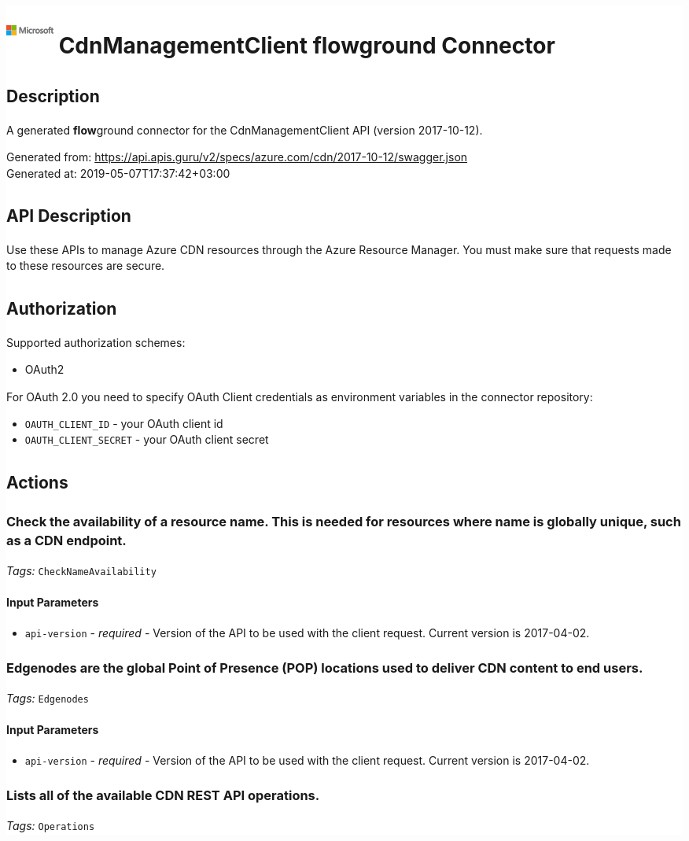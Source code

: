# ![LOGO](logo.png) CdnManagementClient **flow**ground Connector

## Description

A generated **flow**ground connector for the CdnManagementClient API (version 2017-10-12).

Generated from: https://api.apis.guru/v2/specs/azure.com/cdn/2017-10-12/swagger.json<br/>
Generated at: 2019-05-07T17:37:42+03:00

## API Description

Use these APIs to manage Azure CDN resources through the Azure Resource Manager. You must make sure that requests made to these resources are secure.

## Authorization

Supported authorization schemes:
- OAuth2

For OAuth 2.0 you need to specify OAuth Client credentials as environment variables in the connector repository:
* `OAUTH_CLIENT_ID` - your OAuth client id
* `OAUTH_CLIENT_SECRET` - your OAuth client secret

## Actions

### Check the availability of a resource name. This is needed for resources where name is globally unique, such as a CDN endpoint.

*Tags:* `CheckNameAvailability`

#### Input Parameters
* `api-version` - _required_ - Version of the API to be used with the client request. Current version is 2017-04-02.

### Edgenodes are the global Point of Presence (POP) locations used to deliver CDN content to end users.

*Tags:* `Edgenodes`

#### Input Parameters
* `api-version` - _required_ - Version of the API to be used with the client request. Current version is 2017-04-02.

### Lists all of the available CDN REST API operations.

*Tags:* `Operations`
